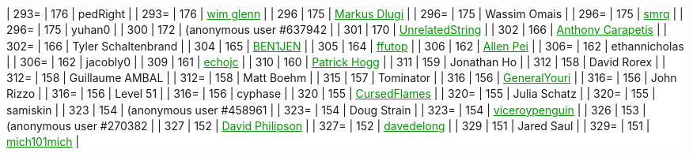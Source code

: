 | 293= | 176 | pedRight |
| 293= | 176 | <a href="https://github.com/wimglenn" style="color: #009900;">wim glenn</a> |
| 296 | 175 | <a href="https://github.com/markusdlugi" style="color: #009900;">Markus Dlugi</a> |
| 296= | 175 | Wassim Omais |
| 296= | 175 | <a href="https://github.com/smrq" style="color: #009900;">smrq</a> |
| 296= | 175 | yuhan0 |
| 300 | 172 | (anonymous user #637942 |
| 301 | 170 | <a href="https://github.com/betaveros" style="color: #009900;">UnrelatedString</a> |
| 302 | 166 | <a href="https://github.com/acarapetis" style="color: #009900;">Anthony Carapetis</a> |
| 302= | 166 | Tyler Schaltenbrand |
| 304 | 165 | <a href="https://github.com/BEN1JEN" style="color: #009900;">BEN1JEN</a> |
| 305 | 164 | <a href="https://github.com/ffutop" style="color: #009900;">ffutop</a> |
| 306 | 162 | <a href="https://github.com/PeiAllen" style="color: #009900;">Allen Pei</a> |
| 306= | 162 | ethannicholas |
| 306= | 162 | jacobly0 |
| 309 | 161 | <a href="https://github.com/echojc" style="color: #009900;">echojc</a> |
| 310 | 160 | <a href="https://github.com/morgoth1145" style="color: #009900;">Patrick Hogg</a> |
| 311 | 159 | Jonathan Ho |
| 312 | 158 | David Rorex |
| 312= | 158 | Guillaume AMBAL |
| 312= | 158 | Matt Boehm |
| 315 | 157 | Tominator  |
| 316 | 156 | <a href="https://github.com/GeneralYouri" style="color: #009900;">GeneralYouri</a> |
| 316= | 156 | John Rizzo  |
| 316= | 156 | Level 51 |
| 316= | 156 | cyphase  |
| 320 | 155 | <a href="https://github.com/CursedFlames" style="color: #009900;">CursedFlames</a> |
| 320= | 155 | Julia Schatz |
| 320= | 155 | samiskin  |
| 323 | 154 | (anonymous user #458961 |
| 323= | 154 | Doug Strain |
| 323= | 154 | <a href="https://github.com/viceroypenguin" style="color: #009900;">viceroypenguin</a> |
| 326 | 153 | (anonymous user #270382 |
| 327 | 152 | <a href="https://github.com/dphilipson" style="color: #009900;">David Philipson</a> |
| 327= | 152 | <a href="https://github.com/davedelong" style="color: #009900;">davedelong</a> |
| 329 | 151 | Jared Saul |
| 329= | 151 | <a href="https://github.com/mich101mich" style="color: #009900;">mich101mich</a> |